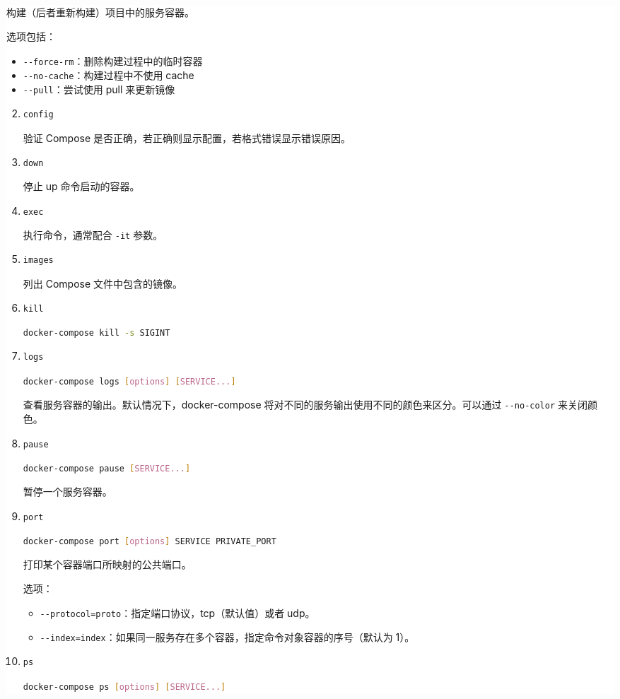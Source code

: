    构建（后者重新构建）项目中的服务容器。

   选项包括：

   - `--force-rm`：删除构建过程中的临时容器
   - `--no-cache`：构建过程中不使用 cache
   - `--pull`：尝试使用 pull 来更新镜像
   
2. `config`

   验证 Compose 是否正确，若正确则显示配置，若格式错误显示错误原因。

3. `down`

   停止 up 命令启动的容器。

4. `exec`

   执行命令，通常配合 `-it` 参数。

5. `images`

   列出 Compose 文件中包含的镜像。

6. `kill`

   ```bash
   docker-compose kill -s SIGINT
   ```

7. `logs`

   ```bash
   docker-compose logs [options] [SERVICE...]
   ```

   查看服务容器的输出。默认情况下，docker-compose 将对不同的服务输出使用不同的颜色来区分。可以通过 `--no-color` 来关闭颜色。

8. `pause`

   ```bash
   docker-compose pause [SERVICE...]
   ```

   暂停一个服务容器。

9. `port`

   ```bash
   docker-compose port [options] SERVICE PRIVATE_PORT
   ```

   打印某个容器端口所映射的公共端口。

   选项：

   - `--protocol=proto`：指定端口协议，tcp（默认值）或者 udp。

   - `--index=index`：如果同一服务存在多个容器，指定命令对象容器的序号（默认为 1）。

10. `ps`

    ```bash
    docker-compose ps [options] [SERVICE...]
    ```
